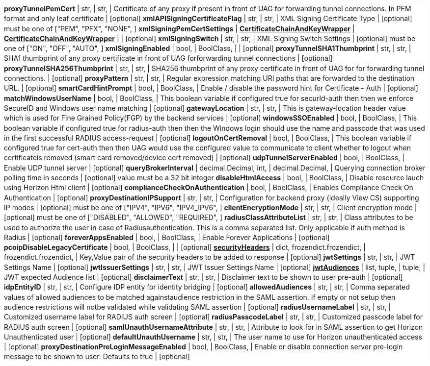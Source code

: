 **proxyTunnelPemCert** | str,  | str,  | Certificate of any proxy if present in front of UAG for forwarding tunnel connections. In PEM format and only leaf certificate | [optional] 
**xmlAPISigningCertificateFlag** | str,  | str,  | XML Signing Certificate Type  | [optional] must be one of ["PEM", "PFX", "NONE", ] 
**xmlSigningPemCertSettings** | [**CertificateChainAndKeyWrapper**](CertificateChainAndKeyWrapper.md) | [**CertificateChainAndKeyWrapper**](CertificateChainAndKeyWrapper.md) |  | [optional] 
**xmlSigningSwitch** | str,  | str,  | XML Signing Switch Settings  | [optional] must be one of ["ON", "OFF", "AUTO", ] 
**xmlSigningEnabled** | bool,  | BoolClass,  |  | [optional] 
**proxyTunnelSHA1Thumbprint** | str,  | str,  | SHA1 thumbprint of any proxy certificate in front of UAG forforwarding tunnel connections | [optional] 
**proxyTunnelSHA256Thumbprint** | str,  | str,  | SHA256 thumbprint of any proxy certificate in front of UAG for for forwarding tunnel connections. | [optional] 
**proxyPattern** | str,  | str,  | Regular expression matching URI paths that are forwarded to the destination URL. | [optional] 
**smartCardHintPrompt** | bool,  | BoolClass,  | Enable / disable the password hint for Certificate - Auth | [optional] 
**matchWindowsUserName** | bool,  | BoolClass,  | This boolean variable if configured true for securId-auth then then we enforce SecureID and Windows user name matching | [optional] 
**gatewayLocation** | str,  | str,  | This is gateway-location header value which is used for Fine Grained Policy(FGP) by the backend services | [optional] 
**windowsSSOEnabled** | bool,  | BoolClass,  | This boolean variable if configured true for radius-auth then then the Windows login should use the name and passcode that was used in the first successful RADIUS access-request | [optional] 
**logoutOnCertRemoval** | bool,  | BoolClass,  | This boolean variable if configured true for cert-auth then then UAG would use the configured value to communicate to client whether to logout when certificateis removed (smart card removed/device cert removed) | [optional] 
**udpTunnelServerEnabled** | bool,  | BoolClass,  | Enable UDP tunnel server | [optional] 
**queryBrokerInterval** | decimal.Decimal, int,  | decimal.Decimal,  | Querying connection broker polling time in seconds | [optional] value must be a 32 bit integer
**disableHtmlAccess** | bool,  | BoolClass,  | Disable resource lauch using Horizon Html client | [optional] 
**complianceCheckOnAuthentication** | bool,  | BoolClass,  | Enables Compliance Check On Authentication | [optional] 
**proxyDestinationIPSupport** | str,  | str,  | Configuration for backend proxy (ideally View CS) supporting IP modes | [optional] must be one of ["IPV4", "IPV6", "IPV4_IPV6", ] 
**clientEncryptionMode** | str,  | str,  | Client encryption mode | [optional] must be one of ["DISABLED", "ALLOWED", "REQUIRED", ] 
**radiusClassAttributeList** | str,  | str,  | Class attributes to be used to authorize the user in case of Radiusauthentication. This is a comma separated list. Only applicable if auth method is Radius | [optional] 
**foreverAppsEnabled** | bool,  | BoolClass,  | Enable Forever Applications | [optional] 
**pcoipDisableLegacyCertificate** | bool,  | BoolClass,  |  | [optional] 
**[securityHeaders](#securityHeaders)** | dict, frozendict.frozendict,  | frozendict.frozendict,  | Key,Value pair of the security headers to be added to response | [optional] 
**jwtSettings** | str,  | str,  | JWT Settings Name | [optional] 
**jwtIssuerSettings** | str,  | str,  | JWT Issuer Settings Name | [optional] 
**[jwtAudiences](#jwtAudiences)** | list, tuple,  | tuple,  | JWT expected Audience list | [optional] 
**disclaimerText** | str,  | str,  | Disclaimer text to be shown to user pre-auth | [optional] 
**idpEntityID** | str,  | str,  | Configure IDP entity for identity bridging | [optional] 
**allowedAudiences** | str,  | str,  | Comma separated values of allowed audiences to be matched againstaudience restriction in the SAML assertion. If empty or not setup then audience restrictions will notbe validated while validating SAML assertion | [optional] 
**radiusUsernameLabel** | str,  | str,  | Customized username label for RADIUS auth screen | [optional] 
**radiusPasscodeLabel** | str,  | str,  | Customized passcode label for RADIUS auth screen | [optional] 
**samlUnauthUsernameAttribute** | str,  | str,  | Attribute to look for in SAML assertion to get Horizon Unauthenticated user | [optional] 
**defaultUnauthUsername** | str,  | str,  | The user name to use for Horizon unauthenticated access | [optional] 
**proxyDestinationPreLoginMessageEnabled** | bool,  | BoolClass,  | Enable or disable connection server pre-login message to be shown to user. Defaults to true | [optional] 